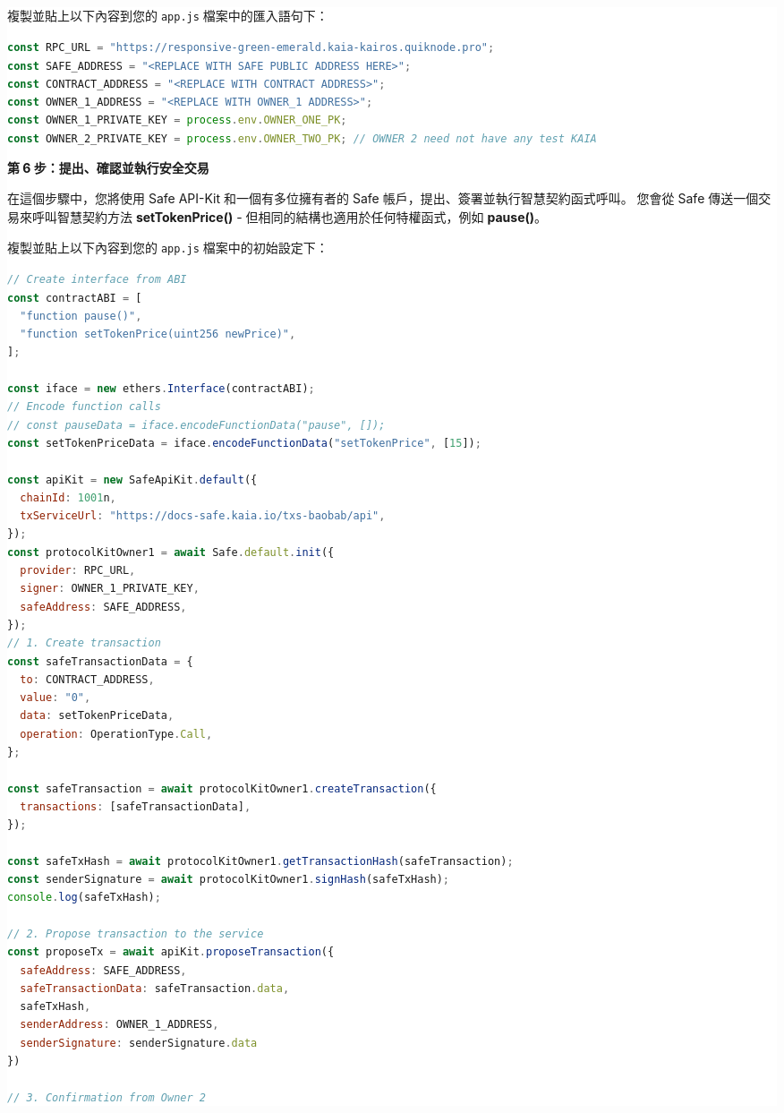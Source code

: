 複製並貼上以下內容到您的 `app.js` 檔案中的匯入語句下：

```js
const RPC_URL = "https://responsive-green-emerald.kaia-kairos.quiknode.pro";
const SAFE_ADDRESS = "<REPLACE WITH SAFE PUBLIC ADDRESS HERE>";
const CONTRACT_ADDRESS = "<REPLACE WITH CONTRACT ADDRESS>";
const OWNER_1_ADDRESS = "<REPLACE WITH OWNER_1 ADDRESS>";
const OWNER_1_PRIVATE_KEY = process.env.OWNER_ONE_PK;
const OWNER_2_PRIVATE_KEY = process.env.OWNER_TWO_PK; // OWNER 2 need not have any test KAIA

```

**第 6 步：提出、確認並執行安全交易**

在這個步驟中，您將使用 Safe API-Kit 和一個有多位擁有者的 Safe 帳戶，提出、簽署並執行智慧契約函式呼叫。 您會從 Safe 傳送一個交易來呼叫智慧契約方法 **setTokenPrice()** - 但相同的結構也適用於任何特權函式，例如 **pause()**。

複製並貼上以下內容到您的 `app.js` 檔案中的初始設定下：

```js
// Create interface from ABI
const contractABI = [
  "function pause()",
  "function setTokenPrice(uint256 newPrice)",
];

const iface = new ethers.Interface(contractABI);
// Encode function calls
// const pauseData = iface.encodeFunctionData("pause", []);
const setTokenPriceData = iface.encodeFunctionData("setTokenPrice", [15]);

const apiKit = new SafeApiKit.default({
  chainId: 1001n,
  txServiceUrl: "https://docs-safe.kaia.io/txs-baobab/api",
});
const protocolKitOwner1 = await Safe.default.init({
  provider: RPC_URL,
  signer: OWNER_1_PRIVATE_KEY,
  safeAddress: SAFE_ADDRESS,
});
// 1. Create transaction
const safeTransactionData = {
  to: CONTRACT_ADDRESS,
  value: "0",
  data: setTokenPriceData,
  operation: OperationType.Call,
};

const safeTransaction = await protocolKitOwner1.createTransaction({
  transactions: [safeTransactionData],
});

const safeTxHash = await protocolKitOwner1.getTransactionHash(safeTransaction);
const senderSignature = await protocolKitOwner1.signHash(safeTxHash);
console.log(safeTxHash);

// 2. Propose transaction to the service
const proposeTx = await apiKit.proposeTransaction({
  safeAddress: SAFE_ADDRESS,
  safeTransactionData: safeTransaction.data,
  safeTxHash,
  senderAddress: OWNER_1_ADDRESS,
  senderSignature: senderSignature.data
})

// 3. Confirmation from Owner 2
```